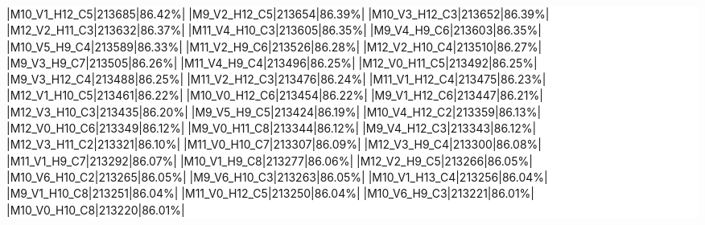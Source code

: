 |M10_V1_H12_C5|213685|86.42%|
|M9_V2_H12_C5|213654|86.39%|
|M10_V3_H12_C3|213652|86.39%|
|M12_V2_H11_C3|213632|86.37%|
|M11_V4_H10_C3|213605|86.35%|
|M9_V4_H9_C6|213603|86.35%|
|M10_V5_H9_C4|213589|86.33%|
|M11_V2_H9_C6|213526|86.28%|
|M12_V2_H10_C4|213510|86.27%|
|M9_V3_H9_C7|213505|86.26%|
|M11_V4_H9_C4|213496|86.25%|
|M12_V0_H11_C5|213492|86.25%|
|M9_V3_H12_C4|213488|86.25%|
|M11_V2_H12_C3|213476|86.24%|
|M11_V1_H12_C4|213475|86.23%|
|M12_V1_H10_C5|213461|86.22%|
|M10_V0_H12_C6|213454|86.22%|
|M9_V1_H12_C6|213447|86.21%|
|M12_V3_H10_C3|213435|86.20%|
|M9_V5_H9_C5|213424|86.19%|
|M10_V4_H12_C2|213359|86.13%|
|M12_V0_H10_C6|213349|86.12%|
|M9_V0_H11_C8|213344|86.12%|
|M9_V4_H12_C3|213343|86.12%|
|M12_V3_H11_C2|213321|86.10%|
|M11_V0_H10_C7|213307|86.09%|
|M12_V3_H9_C4|213300|86.08%|
|M11_V1_H9_C7|213292|86.07%|
|M10_V1_H9_C8|213277|86.06%|
|M12_V2_H9_C5|213266|86.05%|
|M10_V6_H10_C2|213265|86.05%|
|M9_V6_H10_C3|213263|86.05%|
|M10_V1_H13_C4|213256|86.04%|
|M9_V1_H10_C8|213251|86.04%|
|M11_V0_H12_C5|213250|86.04%|
|M10_V6_H9_C3|213221|86.01%|
|M10_V0_H10_C8|213220|86.01%|